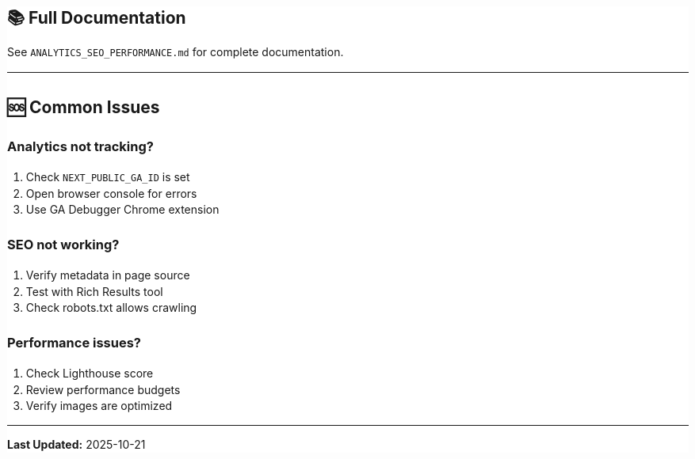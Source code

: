 ## 📚 Full Documentation

See `ANALYTICS_SEO_PERFORMANCE.md` for complete documentation.

---

## 🆘 Common Issues

### Analytics not tracking?
1. Check `NEXT_PUBLIC_GA_ID` is set
2. Open browser console for errors
3. Use GA Debugger Chrome extension

### SEO not working?
1. Verify metadata in page source
2. Test with Rich Results tool
3. Check robots.txt allows crawling

### Performance issues?
1. Check Lighthouse score
2. Review performance budgets
3. Verify images are optimized

---

**Last Updated:** 2025-10-21
